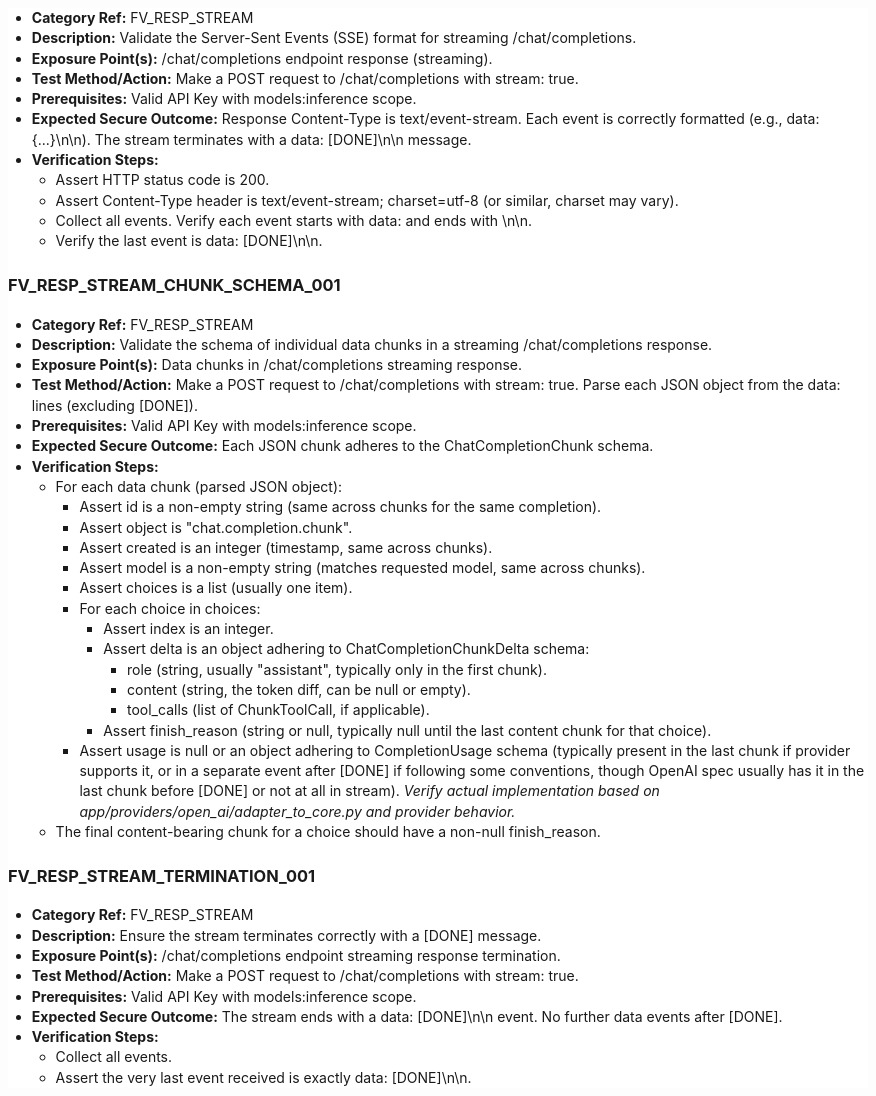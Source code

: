 * **Category Ref:** FV\_RESP\_STREAM  
* **Description:** Validate the Server-Sent Events (SSE) format for streaming /chat/completions.  
* **Exposure Point(s):** /chat/completions endpoint response (streaming).  
* **Test Method/Action:** Make a POST request to /chat/completions with stream: true.  
* **Prerequisites:** Valid API Key with models:inference scope.  
* **Expected Secure Outcome:** Response Content-Type is text/event-stream. Each event is correctly formatted (e.g., data: {...}\\n\\n). The stream terminates with a data: \[DONE\]\\n\\n message.  
* **Verification Steps:**  
  * Assert HTTP status code is 200\.  
  * Assert Content-Type header is text/event-stream; charset=utf-8 (or similar, charset may vary).  
  * Collect all events. Verify each event starts with data: and ends with \\n\\n.  
  * Verify the last event is data: \[DONE\]\\n\\n.

### **FV\_RESP\_STREAM\_CHUNK\_SCHEMA\_001**

* **Category Ref:** FV\_RESP\_STREAM  
* **Description:** Validate the schema of individual data chunks in a streaming /chat/completions response.  
* **Exposure Point(s):** Data chunks in /chat/completions streaming response.  
* **Test Method/Action:** Make a POST request to /chat/completions with stream: true. Parse each JSON object from the data: lines (excluding \[DONE\]).  
* **Prerequisites:** Valid API Key with models:inference scope.  
* **Expected Secure Outcome:** Each JSON chunk adheres to the ChatCompletionChunk schema.  
* **Verification Steps:**  
  * For each data chunk (parsed JSON object):  
    * Assert id is a non-empty string (same across chunks for the same completion).  
    * Assert object is "chat.completion.chunk".  
    * Assert created is an integer (timestamp, same across chunks).  
    * Assert model is a non-empty string (matches requested model, same across chunks).  
    * Assert choices is a list (usually one item).  
    * For each choice in choices:  
      * Assert index is an integer.  
      * Assert delta is an object adhering to ChatCompletionChunkDelta schema:  
        * role (string, usually "assistant", typically only in the first chunk).  
        * content (string, the token diff, can be null or empty).  
        * tool\_calls (list of ChunkToolCall, if applicable).  
      * Assert finish\_reason (string or null, typically null until the last content chunk for that choice).  
    * Assert usage is null or an object adhering to CompletionUsage schema (typically present in the last chunk if provider supports it, or in a separate event after \[DONE\] if following some conventions, though OpenAI spec usually has it in the last chunk before \[DONE\] or not at all in stream). *Verify actual implementation based on app/providers/open\_ai/adapter\_to\_core.py and provider behavior.*  
  * The final content-bearing chunk for a choice should have a non-null finish\_reason.

### **FV\_RESP\_STREAM\_TERMINATION\_001**

* **Category Ref:** FV\_RESP\_STREAM  
* **Description:** Ensure the stream terminates correctly with a \[DONE\] message.  
* **Exposure Point(s):** /chat/completions endpoint streaming response termination.  
* **Test Method/Action:** Make a POST request to /chat/completions with stream: true.  
* **Prerequisites:** Valid API Key with models:inference scope.  
* **Expected Secure Outcome:** The stream ends with a data: \[DONE\]\\n\\n event. No further data events after \[DONE\].  
* **Verification Steps:**  
  * Collect all events.  
  * Assert the very last event received is exactly data: \[DONE\]\\n\\n.
